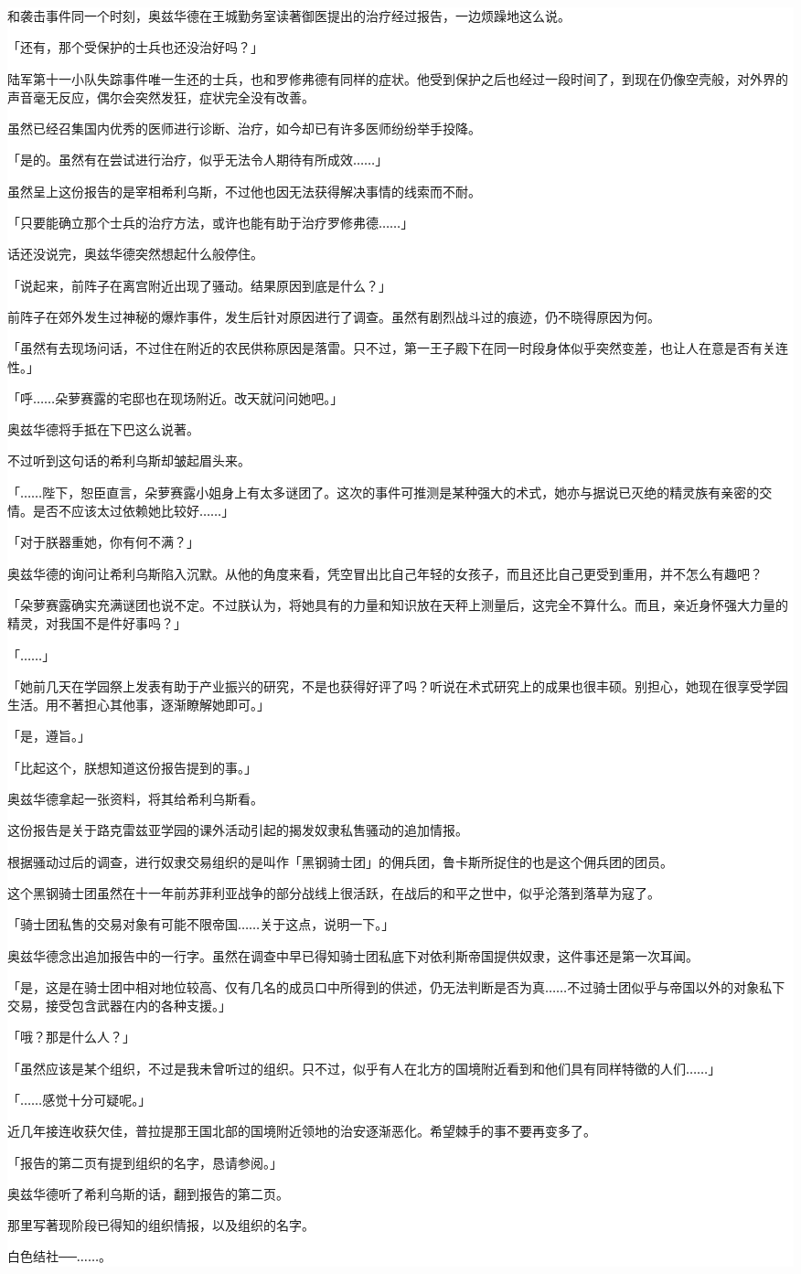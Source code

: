 和袭击事件同一个时刻，奥兹华德在王城勤务室读著御医提出的治疗经过报告，一边烦躁地这么说。

「还有，那个受保护的士兵也还没治好吗？」

陆军第十一小队失踪事件唯一生还的士兵，也和罗修弗德有同样的症状。他受到保护之后也经过一段时间了，到现在仍像空壳般，对外界的声音毫无反应，偶尔会突然发狂，症状完全没有改善。

虽然已经召集国内优秀的医师进行诊断、治疗，如今却已有许多医师纷纷举手投降。

「是的。虽然有在尝试进行治疗，似乎无法令人期待有所成效……」

虽然呈上这份报告的是宰相希利乌斯，不过他也因无法获得解决事情的线索而不耐。

「只要能确立那个士兵的治疗方法，或许也能有助于治疗罗修弗德……」

话还没说完，奥兹华德突然想起什么般停住。

「说起来，前阵子在离宫附近出现了骚动。结果原因到底是什么？」

前阵子在郊外发生过神秘的爆炸事件，发生后针对原因进行了调查。虽然有剧烈战斗过的痕迹，仍不晓得原因为何。

「虽然有去现场问话，不过住在附近的农民供称原因是落雷。只不过，第一王子殿下在同一时段身体似乎突然变差，也让人在意是否有关连性。」

「呼……朵萝赛露的宅邸也在现场附近。改天就问问她吧。」

奥兹华德将手抵在下巴这么说著。

不过听到这句话的希利乌斯却皱起眉头来。

「……陛下，恕臣直言，朵萝赛露小姐身上有太多谜团了。这次的事件可推测是某种强大的术式，她亦与据说已灭绝的精灵族有亲密的交情。是否不应该太过依赖她比较好……」

「对于朕器重她，你有何不满？」

奥兹华德的询问让希利乌斯陷入沉默。从他的角度来看，凭空冒出比自己年轻的女孩子，而且还比自己更受到重用，并不怎么有趣吧？

「朵萝赛露确实充满谜团也说不定。不过朕认为，将她具有的力量和知识放在天秤上测量后，这完全不算什么。而且，亲近身怀强大力量的精灵，对我国不是件好事吗？」

「……」

「她前几天在学园祭上发表有助于产业振兴的研究，不是也获得好评了吗？听说在术式研究上的成果也很丰硕。别担心，她现在很享受学园生活。用不著担心其他事，逐渐瞭解她即可。」

「是，遵旨。」

「比起这个，朕想知道这份报告提到的事。」

奥兹华德拿起一张资料，将其给希利乌斯看。

这份报告是关于路克雷兹亚学园的课外活动引起的揭发奴隶私售骚动的追加情报。

根据骚动过后的调查，进行奴隶交易组织的是叫作「黑钢骑士团」的佣兵团，鲁卡斯所捉住的也是这个佣兵团的团员。

这个黑钢骑士团虽然在十一年前苏菲利亚战争的部分战线上很活跃，在战后的和平之世中，似乎沦落到落草为寇了。

「骑士团私售的交易对象有可能不限帝国……关于这点，说明一下。」

奥兹华德念出追加报告中的一行字。虽然在调查中早已得知骑士团私底下对依利斯帝国提供奴隶，这件事还是第一次耳闻。

「是，这是在骑士团中相对地位较高、仅有几名的成员口中所得到的供述，仍无法判断是否为真……不过骑士团似乎与帝国以外的对象私下交易，接受包含武器在内的各种支援。」

「哦？那是什么人？」

「虽然应该是某个组织，不过是我未曾听过的组织。只不过，似乎有人在北方的国境附近看到和他们具有同样特徵的人们……」

「……感觉十分可疑呢。」

近几年接连收获欠佳，普拉提那王国北部的国境附近领地的治安逐渐恶化。希望棘手的事不要再变多了。

「报告的第二页有提到组织的名字，恳请参阅。」

奥兹华德听了希利乌斯的话，翻到报告的第二页。

那里写著现阶段已得知的组织情报，以及组织的名字。

白色结社──……。

